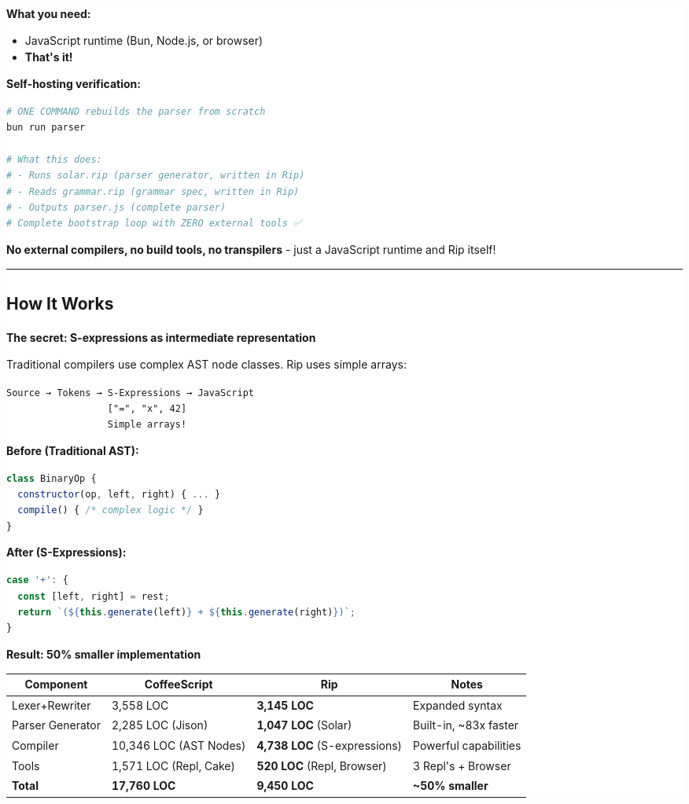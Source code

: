 **What you need:**
- JavaScript runtime (Bun, Node.js, or browser)
- **That's it!**

**Self-hosting verification:**
```bash
# ONE COMMAND rebuilds the parser from scratch
bun run parser

# What this does:
# - Runs solar.rip (parser generator, written in Rip)
# - Reads grammar.rip (grammar spec, written in Rip)
# - Outputs parser.js (complete parser)
# Complete bootstrap loop with ZERO external tools ✅
```

**No external compilers, no build tools, no transpilers** - just a JavaScript runtime and Rip itself!

---

## How It Works

**The secret: S-expressions as intermediate representation**

Traditional compilers use complex AST node classes. Rip uses simple arrays:

```
Source → Tokens → S-Expressions → JavaScript
                  ["=", "x", 42]
                  Simple arrays!
```

**Before (Traditional AST):**
```javascript
class BinaryOp {
  constructor(op, left, right) { ... }
  compile() { /* complex logic */ }
}
```

**After (S-Expressions):**
```javascript
case '+': {
  const [left, right] = rest;
  return `(${this.generate(left)} + ${this.generate(right)})`;
}
```

**Result: 50% smaller implementation**

| Component | CoffeeScript | Rip | Notes |
|-----------|--------------|-----|-------|
| Lexer+Rewriter | 3,558 LOC | **3,145 LOC** | Expanded syntax |
| Parser Generator | 2,285 LOC (Jison) | **1,047 LOC** (Solar) | Built-in, ~83x faster |
| Compiler | 10,346 LOC (AST Nodes) | **4,738 LOC** (S-expressions) | Powerful capabilities |
| Tools | 1,571 LOC (Repl, Cake) | **520 LOC** (Repl, Browser) | 3 Repl's + Browser |
| **Total** | **17,760 LOC** | **9,450 LOC** | **~50% smaller** |
